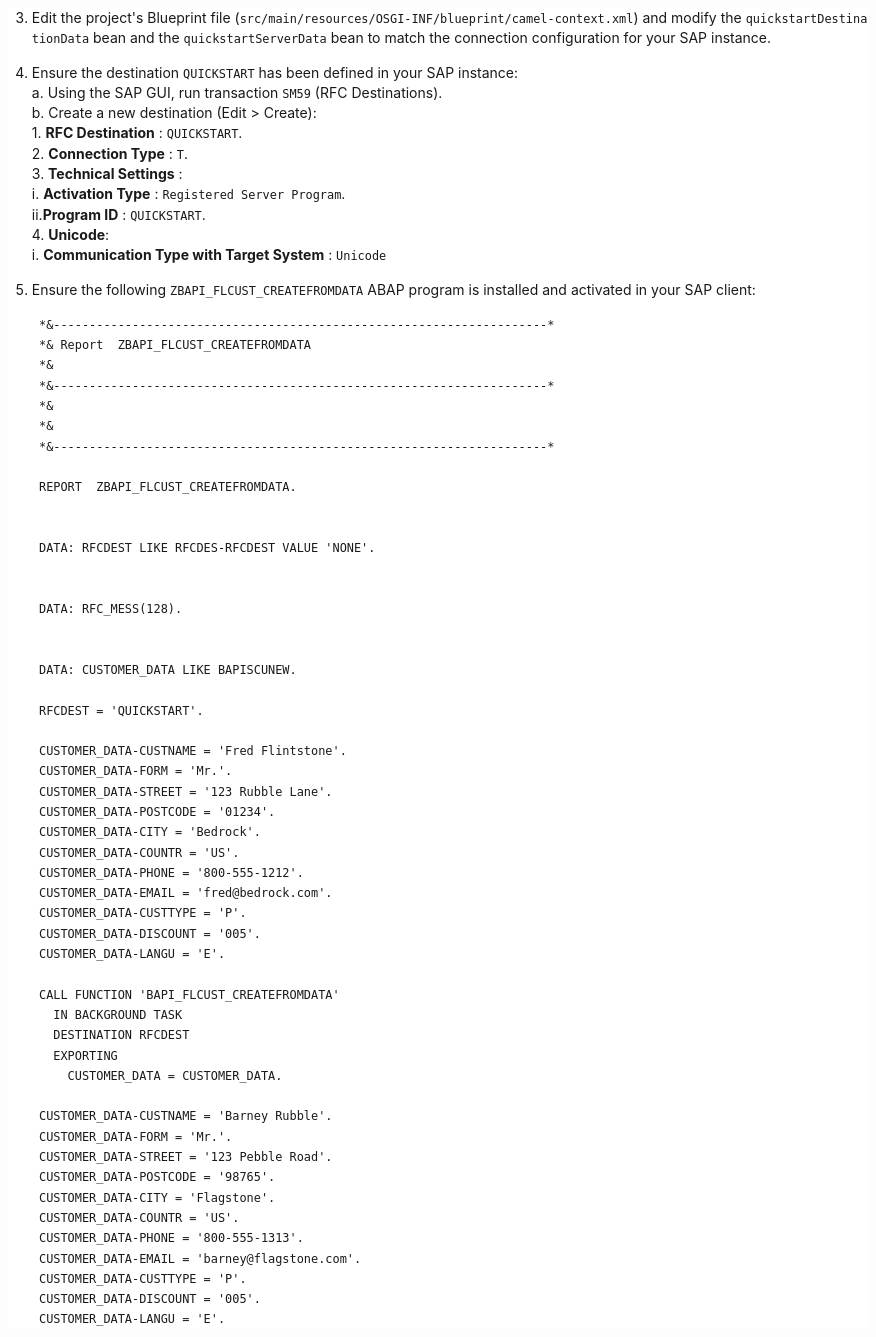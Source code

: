 3. Edit the project's Blueprint file (`src/main/resources/OSGI-INF/blueprint/camel-context.xml`) and modify the `quickstartDestinationData` bean and the `quickstartServerData` bean to match the connection configuration for your SAP instance. 
4. Ensure the destination `QUICKSTART` has been defined in your SAP instance:   
	a. Using the SAP GUI, run transaction `SM59` (RFC Destinations).    
    b. Create a new destination (Edit > Create):  
		1. **RFC Destination** : `QUICKSTART`.    
        2. **Connection Type** : `T`.    
        3. **Technical Settings** :    
            i. **Activation Type** : `Registered Server Program`.    
            ii.**Program ID** : `QUICKSTART`.   
        4. **Unicode**:   
        	i. **Communication Type with Target System** : `Unicode`   
6. Ensure the following `ZBAPI_FLCUST_CREATEFROMDATA` ABAP program is installed and activated in your SAP client:  

		*&---------------------------------------------------------------------*
		*& Report  ZBAPI_FLCUST_CREATEFROMDATA
		*&
		*&---------------------------------------------------------------------*
		*&
		*&
		*&---------------------------------------------------------------------*
		
		REPORT  ZBAPI_FLCUST_CREATEFROMDATA.
		
		
		DATA: RFCDEST LIKE RFCDES-RFCDEST VALUE 'NONE'.
		
		
		DATA: RFC_MESS(128).
		
		
		DATA: CUSTOMER_DATA LIKE BAPISCUNEW.
		
		RFCDEST = 'QUICKSTART'.
		
		CUSTOMER_DATA-CUSTNAME = 'Fred Flintstone'.
		CUSTOMER_DATA-FORM = 'Mr.'.
		CUSTOMER_DATA-STREET = '123 Rubble Lane'.
		CUSTOMER_DATA-POSTCODE = '01234'.
		CUSTOMER_DATA-CITY = 'Bedrock'.
		CUSTOMER_DATA-COUNTR = 'US'.
		CUSTOMER_DATA-PHONE = '800-555-1212'.
		CUSTOMER_DATA-EMAIL = 'fred@bedrock.com'.
		CUSTOMER_DATA-CUSTTYPE = 'P'.
		CUSTOMER_DATA-DISCOUNT = '005'.
		CUSTOMER_DATA-LANGU = 'E'.
		
		CALL FUNCTION 'BAPI_FLCUST_CREATEFROMDATA'
		  IN BACKGROUND TASK
		  DESTINATION RFCDEST
		  EXPORTING
		    CUSTOMER_DATA = CUSTOMER_DATA.
		
		CUSTOMER_DATA-CUSTNAME = 'Barney Rubble'.
		CUSTOMER_DATA-FORM = 'Mr.'.
		CUSTOMER_DATA-STREET = '123 Pebble Road'.
		CUSTOMER_DATA-POSTCODE = '98765'.
		CUSTOMER_DATA-CITY = 'Flagstone'.
		CUSTOMER_DATA-COUNTR = 'US'.
		CUSTOMER_DATA-PHONE = '800-555-1313'.
		CUSTOMER_DATA-EMAIL = 'barney@flagstone.com'.
		CUSTOMER_DATA-CUSTTYPE = 'P'.
		CUSTOMER_DATA-DISCOUNT = '005'.
		CUSTOMER_DATA-LANGU = 'E'.
		